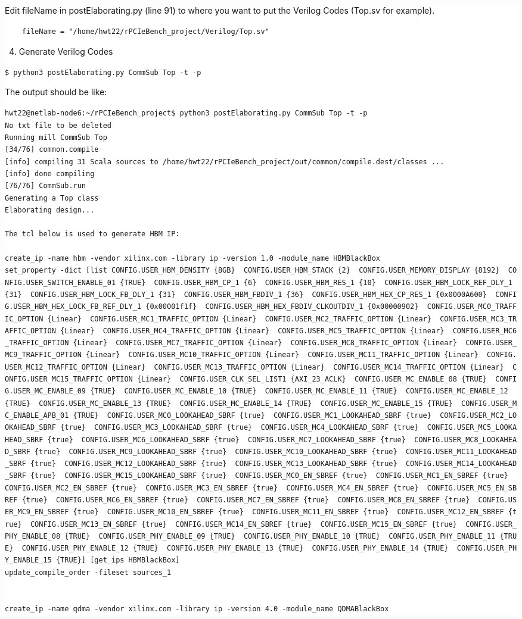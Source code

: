 Edit fileName in postElaborating.py (line 91) to where you want to put the Verilog Codes (Top.sv for example).
```
	fileName = "/home/hwt22/rPCIeBench_project/Verilog/Top.sv"
```

4. Generate Verilog Codes
```
$ python3 postElaborating.py CommSub Top -t -p
```

The output should be like:
```
hwt22@netlab-node6:~/rPCIeBench_project$ python3 postElaborating.py CommSub Top -t -p
No txt file to be deleted
Running mill CommSub Top
[34/76] common.compile 
[info] compiling 31 Scala sources to /home/hwt22/rPCIeBench_project/out/common/compile.dest/classes ...
[info] done compiling
[76/76] CommSub.run 
Generating a Top class
Elaborating design...

The tcl below is used to generate HBM IP:

create_ip -name hbm -vendor xilinx.com -library ip -version 1.0 -module_name HBMBlackBox
set_property -dict [list CONFIG.USER_HBM_DENSITY {8GB}  CONFIG.USER_HBM_STACK {2}  CONFIG.USER_MEMORY_DISPLAY {8192}  CONFIG.USER_SWITCH_ENABLE_01 {TRUE}  CONFIG.USER_HBM_CP_1 {6}  CONFIG.USER_HBM_RES_1 {10}  CONFIG.USER_HBM_LOCK_REF_DLY_1 {31}  CONFIG.USER_HBM_LOCK_FB_DLY_1 {31}  CONFIG.USER_HBM_FBDIV_1 {36}  CONFIG.USER_HBM_HEX_CP_RES_1 {0x0000A600}  CONFIG.USER_HBM_HEX_LOCK_FB_REF_DLY_1 {0x00001f1f}  CONFIG.USER_HBM_HEX_FBDIV_CLKOUTDIV_1 {0x00000902}  CONFIG.USER_MC0_TRAFFIC_OPTION {Linear}  CONFIG.USER_MC1_TRAFFIC_OPTION {Linear}  CONFIG.USER_MC2_TRAFFIC_OPTION {Linear}  CONFIG.USER_MC3_TRAFFIC_OPTION {Linear}  CONFIG.USER_MC4_TRAFFIC_OPTION {Linear}  CONFIG.USER_MC5_TRAFFIC_OPTION {Linear}  CONFIG.USER_MC6_TRAFFIC_OPTION {Linear}  CONFIG.USER_MC7_TRAFFIC_OPTION {Linear}  CONFIG.USER_MC8_TRAFFIC_OPTION {Linear}  CONFIG.USER_MC9_TRAFFIC_OPTION {Linear}  CONFIG.USER_MC10_TRAFFIC_OPTION {Linear}  CONFIG.USER_MC11_TRAFFIC_OPTION {Linear}  CONFIG.USER_MC12_TRAFFIC_OPTION {Linear}  CONFIG.USER_MC13_TRAFFIC_OPTION {Linear}  CONFIG.USER_MC14_TRAFFIC_OPTION {Linear}  CONFIG.USER_MC15_TRAFFIC_OPTION {Linear}  CONFIG.USER_CLK_SEL_LIST1 {AXI_23_ACLK}  CONFIG.USER_MC_ENABLE_08 {TRUE}  CONFIG.USER_MC_ENABLE_09 {TRUE}  CONFIG.USER_MC_ENABLE_10 {TRUE}  CONFIG.USER_MC_ENABLE_11 {TRUE}  CONFIG.USER_MC_ENABLE_12 {TRUE}  CONFIG.USER_MC_ENABLE_13 {TRUE}  CONFIG.USER_MC_ENABLE_14 {TRUE}  CONFIG.USER_MC_ENABLE_15 {TRUE}  CONFIG.USER_MC_ENABLE_APB_01 {TRUE}  CONFIG.USER_MC0_LOOKAHEAD_SBRF {true}  CONFIG.USER_MC1_LOOKAHEAD_SBRF {true}  CONFIG.USER_MC2_LOOKAHEAD_SBRF {true}  CONFIG.USER_MC3_LOOKAHEAD_SBRF {true}  CONFIG.USER_MC4_LOOKAHEAD_SBRF {true}  CONFIG.USER_MC5_LOOKAHEAD_SBRF {true}  CONFIG.USER_MC6_LOOKAHEAD_SBRF {true}  CONFIG.USER_MC7_LOOKAHEAD_SBRF {true}  CONFIG.USER_MC8_LOOKAHEAD_SBRF {true}  CONFIG.USER_MC9_LOOKAHEAD_SBRF {true}  CONFIG.USER_MC10_LOOKAHEAD_SBRF {true}  CONFIG.USER_MC11_LOOKAHEAD_SBRF {true}  CONFIG.USER_MC12_LOOKAHEAD_SBRF {true}  CONFIG.USER_MC13_LOOKAHEAD_SBRF {true}  CONFIG.USER_MC14_LOOKAHEAD_SBRF {true}  CONFIG.USER_MC15_LOOKAHEAD_SBRF {true}  CONFIG.USER_MC0_EN_SBREF {true}  CONFIG.USER_MC1_EN_SBREF {true}  CONFIG.USER_MC2_EN_SBREF {true}  CONFIG.USER_MC3_EN_SBREF {true}  CONFIG.USER_MC4_EN_SBREF {true}  CONFIG.USER_MC5_EN_SBREF {true}  CONFIG.USER_MC6_EN_SBREF {true}  CONFIG.USER_MC7_EN_SBREF {true}  CONFIG.USER_MC8_EN_SBREF {true}  CONFIG.USER_MC9_EN_SBREF {true}  CONFIG.USER_MC10_EN_SBREF {true}  CONFIG.USER_MC11_EN_SBREF {true}  CONFIG.USER_MC12_EN_SBREF {true}  CONFIG.USER_MC13_EN_SBREF {true}  CONFIG.USER_MC14_EN_SBREF {true}  CONFIG.USER_MC15_EN_SBREF {true}  CONFIG.USER_PHY_ENABLE_08 {TRUE}  CONFIG.USER_PHY_ENABLE_09 {TRUE}  CONFIG.USER_PHY_ENABLE_10 {TRUE}  CONFIG.USER_PHY_ENABLE_11 {TRUE}  CONFIG.USER_PHY_ENABLE_12 {TRUE}  CONFIG.USER_PHY_ENABLE_13 {TRUE}  CONFIG.USER_PHY_ENABLE_14 {TRUE}  CONFIG.USER_PHY_ENABLE_15 {TRUE}] [get_ips HBMBlackBox]
update_compile_order -fileset sources_1


create_ip -name qdma -vendor xilinx.com -library ip -version 4.0 -module_name QDMABlackBox
```